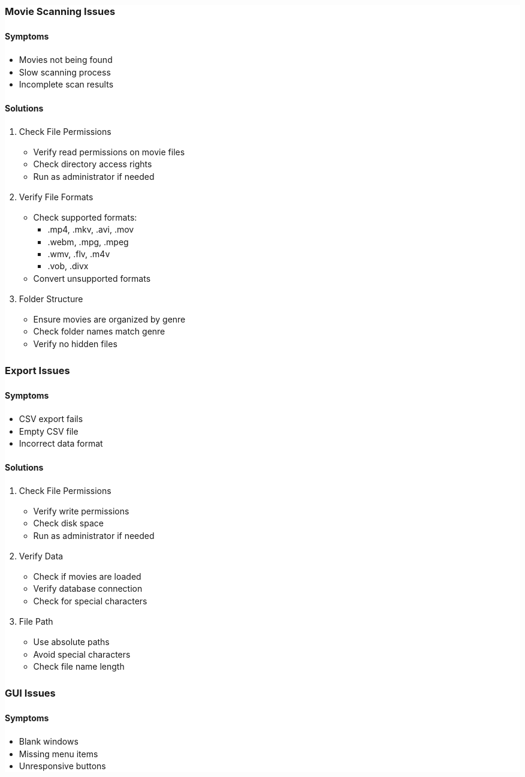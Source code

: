 ### Movie Scanning Issues

#### Symptoms
- Movies not being found
- Slow scanning process
- Incomplete scan results

#### Solutions
1. Check File Permissions
   - Verify read permissions on movie files
   - Check directory access rights
   - Run as administrator if needed

2. Verify File Formats
   - Check supported formats:
     - .mp4, .mkv, .avi, .mov
     - .webm, .mpg, .mpeg
     - .wmv, .flv, .m4v
     - .vob, .divx
   - Convert unsupported formats

3. Folder Structure
   - Ensure movies are organized by genre
   - Check folder names match genre
   - Verify no hidden files

### Export Issues

#### Symptoms
- CSV export fails
- Empty CSV file
- Incorrect data format

#### Solutions
1. Check File Permissions
   - Verify write permissions
   - Check disk space
   - Run as administrator if needed

2. Verify Data
   - Check if movies are loaded
   - Verify database connection
   - Check for special characters

3. File Path
   - Use absolute paths
   - Avoid special characters
   - Check file name length

### GUI Issues

#### Symptoms
- Blank windows
- Missing menu items
- Unresponsive buttons
